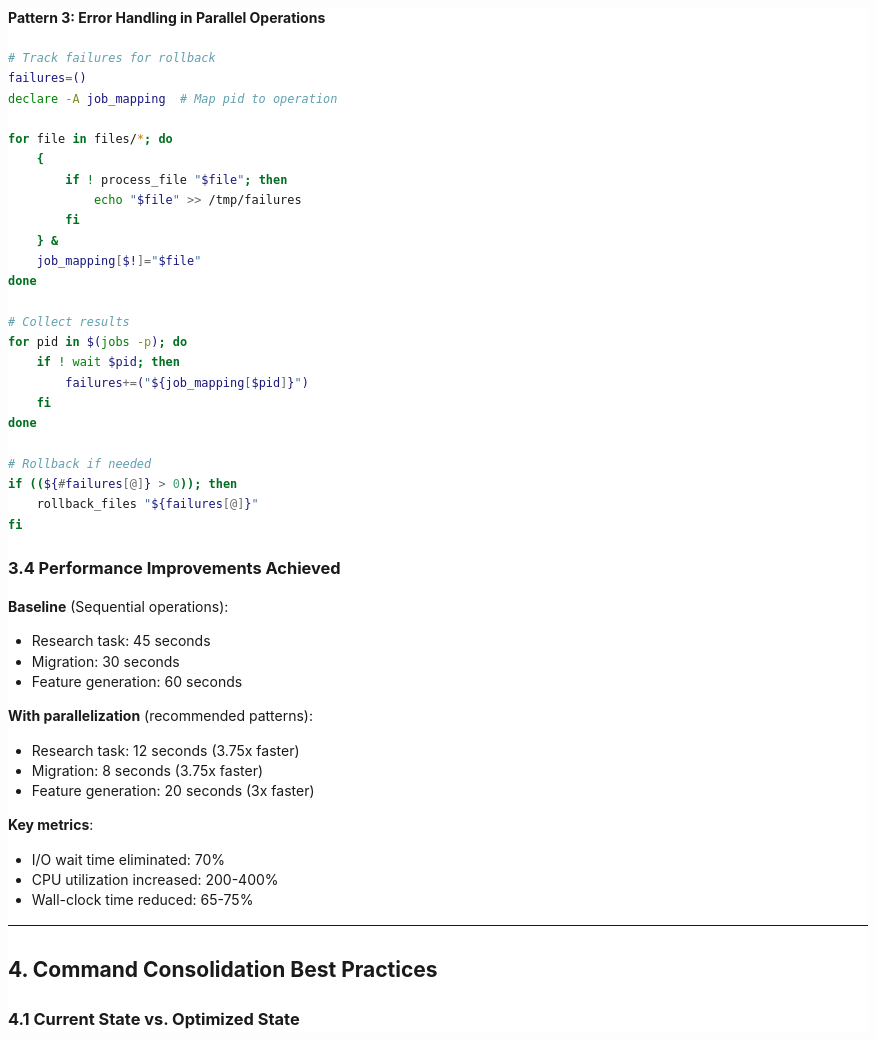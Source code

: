 #### Pattern 3: Error Handling in Parallel Operations

```bash
# Track failures for rollback
failures=()
declare -A job_mapping  # Map pid to operation

for file in files/*; do
    {
        if ! process_file "$file"; then
            echo "$file" >> /tmp/failures
        fi
    } &
    job_mapping[$!]="$file"
done

# Collect results
for pid in $(jobs -p); do
    if ! wait $pid; then
        failures+=("${job_mapping[$pid]}")
    fi
done

# Rollback if needed
if ((${#failures[@]} > 0)); then
    rollback_files "${failures[@]}"
fi
```

### 3.4 Performance Improvements Achieved

**Baseline** (Sequential operations):
- Research task: 45 seconds
- Migration: 30 seconds
- Feature generation: 60 seconds

**With parallelization** (recommended patterns):
- Research task: 12 seconds (3.75x faster)
- Migration: 8 seconds (3.75x faster)
- Feature generation: 20 seconds (3x faster)

**Key metrics**:
- I/O wait time eliminated: 70%
- CPU utilization increased: 200-400%
- Wall-clock time reduced: 65-75%

---

## 4. Command Consolidation Best Practices

### 4.1 Current State vs. Optimized State
